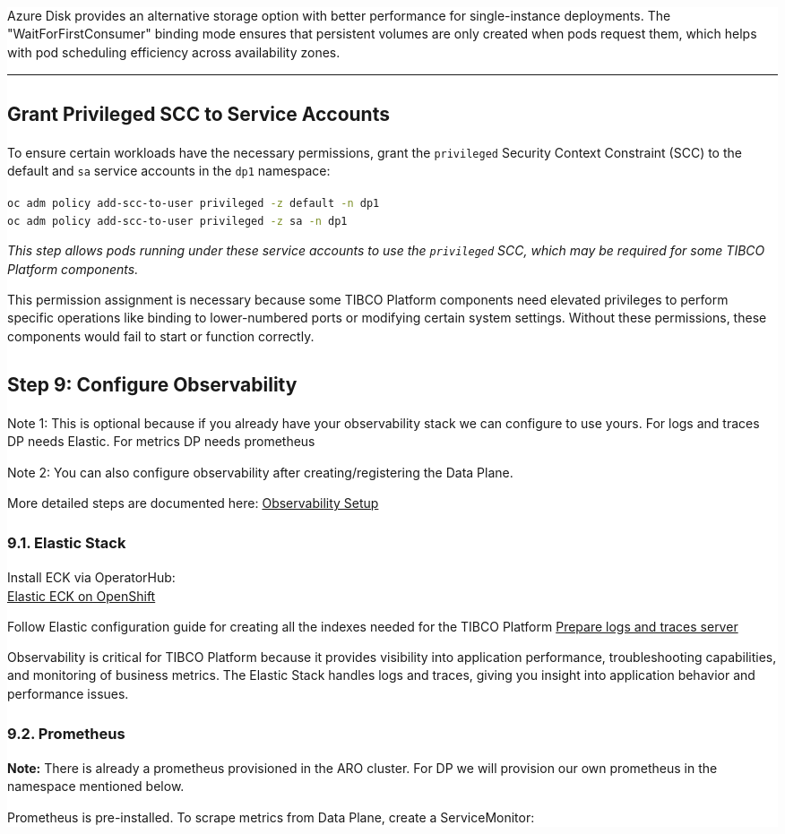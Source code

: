 Azure Disk provides an alternative storage option with better performance for single-instance deployments. The "WaitForFirstConsumer" binding mode ensures that persistent volumes are only created when pods request them, which helps with pod scheduling efficiency across availability zones.

---
## Grant Privileged SCC to Service Accounts

To ensure certain workloads have the necessary permissions, grant the `privileged` Security Context Constraint (SCC) to the default and `sa` service accounts in the `dp1` namespace:

```bash
oc adm policy add-scc-to-user privileged -z default -n dp1
oc adm policy add-scc-to-user privileged -z sa -n dp1
```

*This step allows pods running under these service accounts to use the `privileged` SCC, which may be required for some TIBCO Platform components.*

This permission assignment is necessary because some TIBCO Platform components need elevated privileges to perform specific operations like binding to lower-numbered ports or modifying certain system settings. Without these permissions, these components would fail to start or function correctly.

## Step 9: Configure Observability

Note 1: This is optional because if you already have your observability stack we can configure to use yours.
For logs and traces DP needs Elastic. 
For metrics DP needs prometheus

Note 2: You can also configure observability after creating/registering the Data Plane.

More detailed steps are documented here: [Observability Setup](./how-to-dp-openshift-observability.md) 

### 9.1. Elastic Stack

Install ECK via OperatorHub:  
[Elastic ECK on OpenShift](https://www.elastic.co/docs/deploy-manage/deploy/cloud-on-k8s/deploy-eck-on-openshift)

Follow Elastic configuration guide for creating all the indexes needed for the TIBCO Platform
[Prepare logs and traces server](https://docs.tibco.com/pub/platform-cp/latest/doc/html/Default.htm#UserGuide/preparing-logs-and-traces-servers.htm?TocPath=Observability%2520in%2520TIBCO%2520Control%2520Plane%257CConfiguring%2520Observability%2520Resource%257C_____1)

Observability is critical for TIBCO Platform because it provides visibility into application performance, troubleshooting capabilities, and monitoring of business metrics. The Elastic Stack handles logs and traces, giving you insight into application behavior and performance issues.

### 9.2. Prometheus

**Note:** There is already a prometheus provisioned in the ARO cluster. For DP we will provision our own prometheus in the namespace mentioned below. 

Prometheus is pre-installed. To scrape metrics from Data Plane, create a ServiceMonitor:
